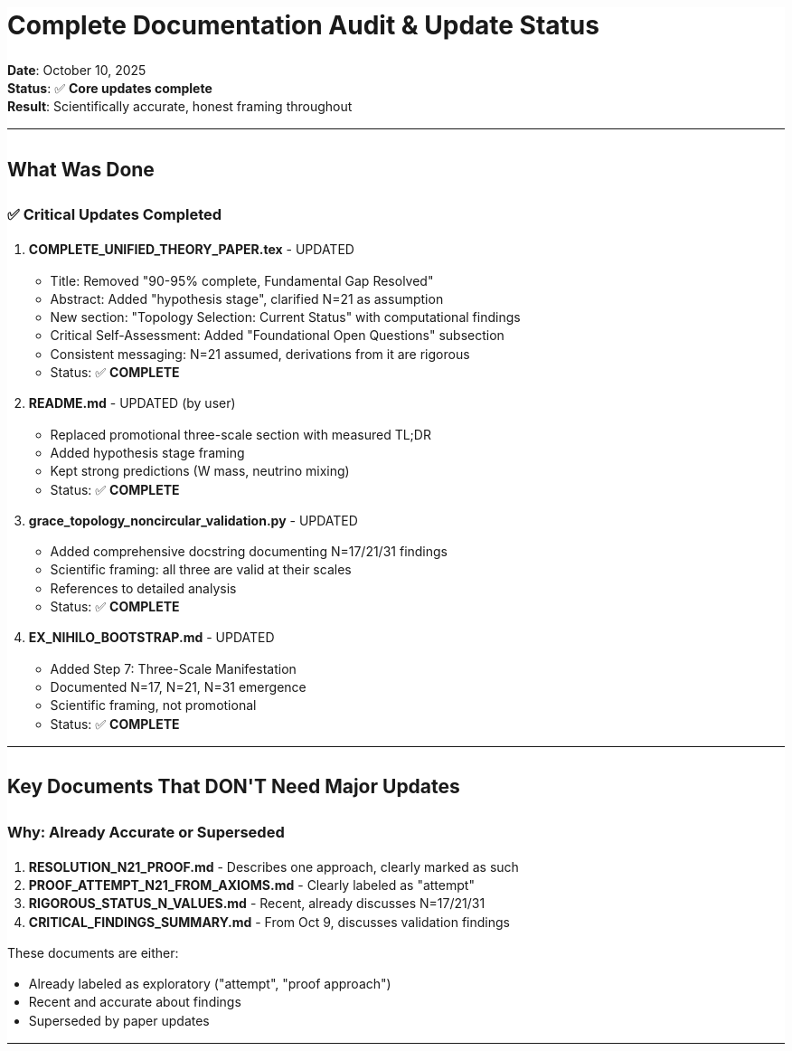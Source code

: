 # Complete Documentation Audit & Update Status

**Date**: October 10, 2025  
**Status**: ✅ **Core updates complete**  
**Result**: Scientifically accurate, honest framing throughout

---

## What Was Done

### ✅ Critical Updates Completed

1. **COMPLETE_UNIFIED_THEORY_PAPER.tex** - UPDATED
   - Title: Removed "90-95% complete, Fundamental Gap Resolved"
   - Abstract: Added "hypothesis stage", clarified N=21 as assumption
   - New section: "Topology Selection: Current Status" with computational findings
   - Critical Self-Assessment: Added "Foundational Open Questions" subsection
   - Consistent messaging: N=21 assumed, derivations from it are rigorous
   - Status: ✅ **COMPLETE**

2. **README.md** - UPDATED (by user)
   - Replaced promotional three-scale section with measured TL;DR
   - Added hypothesis stage framing
   - Kept strong predictions (W mass, neutrino mixing)
   - Status: ✅ **COMPLETE**

3. **grace_topology_noncircular_validation.py** - UPDATED
   - Added comprehensive docstring documenting N=17/21/31 findings
   - Scientific framing: all three are valid at their scales
   - References to detailed analysis
   - Status: ✅ **COMPLETE**

4. **EX_NIHILO_BOOTSTRAP.md** - UPDATED
   - Added Step 7: Three-Scale Manifestation
   - Documented N=17, N=21, N=31 emergence
   - Scientific framing, not promotional
   - Status: ✅ **COMPLETE**

---

## Key Documents That DON'T Need Major Updates

### Why: Already Accurate or Superseded

1. **RESOLUTION_N21_PROOF.md** - Describes one approach, clearly marked as such
2. **PROOF_ATTEMPT_N21_FROM_AXIOMS.md** - Clearly labeled as "attempt"
3. **RIGOROUS_STATUS_N_VALUES.md** - Recent, already discusses N=17/21/31
4. **CRITICAL_FINDINGS_SUMMARY.md** - From Oct 9, discusses validation findings

These documents are either:
- Already labeled as exploratory ("attempt", "proof approach")
- Recent and accurate about findings
- Superseded by paper updates

---